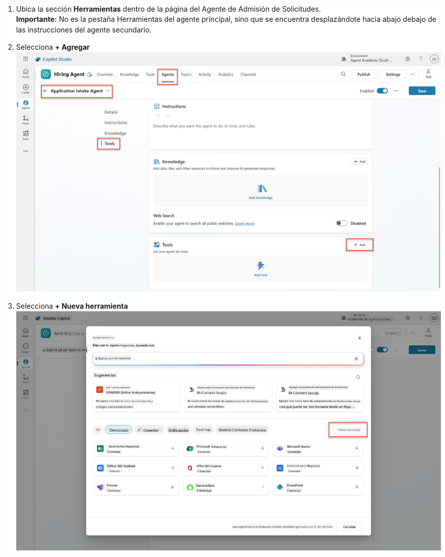 1. Ubica la sección **Herramientas** dentro de la página del Agente de Admisión de Solicitudes.  
   **Importante:** No es la pestaña Herramientas del agente principal, sino que se encuentra desplazándote hacia abajo debajo de las instrucciones del agente secundario.

1. Selecciona **+ Agregar**  
   ![Agregar herramienta](../../../../../translated_images/2-add-tool.bbf282ab0b7abeb6cad0032db2dba94adf53e4f206ac976c6c7b9b339fb0e996.es.png)

1. Selecciona **+ Nueva herramienta**  
   ![Agregar nueva herramienta](../../../../../translated_images/2-new-tool-2.6e09c313b1af9d233ecb1c1559fb9f5d92123bfc2af6cc2df5f52e549b6b961c.es.png)
